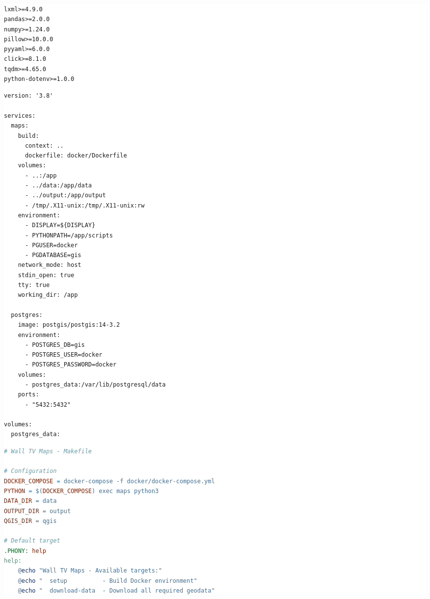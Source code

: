 ```plaintext
lxml>=4.9.0
pandas>=2.0.0
numpy>=1.24.0
pillow>=10.0.0
pyyaml>=6.0.0
click>=8.1.0
tqdm>=4.65.0
python-dotenv>=1.0.0
```

```dockercompose
version: '3.8'

services:
  maps:
    build:
      context: ..
      dockerfile: docker/Dockerfile
    volumes:
      - ..:/app
      - ../data:/app/data
      - ../output:/app/output
      - /tmp/.X11-unix:/tmp/.X11-unix:rw
    environment:
      - DISPLAY=${DISPLAY}
      - PYTHONPATH=/app/scripts
      - PGUSER=docker
      - PGDATABASE=gis
    network_mode: host
    stdin_open: true
    tty: true
    working_dir: /app

  postgres:
    image: postgis/postgis:14-3.2
    environment:
      - POSTGRES_DB=gis
      - POSTGRES_USER=docker
      - POSTGRES_PASSWORD=docker
    volumes:
      - postgres_data:/var/lib/postgresql/data
    ports:
      - "5432:5432"

volumes:
  postgres_data:
```

```makefile
# Wall TV Maps - Makefile

# Configuration
DOCKER_COMPOSE = docker-compose -f docker/docker-compose.yml
PYTHON = $(DOCKER_COMPOSE) exec maps python3
DATA_DIR = data
OUTPUT_DIR = output
QGIS_DIR = qgis

# Default target
.PHONY: help
help:
	@echo "Wall TV Maps - Available targets:"
	@echo "  setup          - Build Docker environment"
	@echo "  download-data  - Download all required geodata"
```